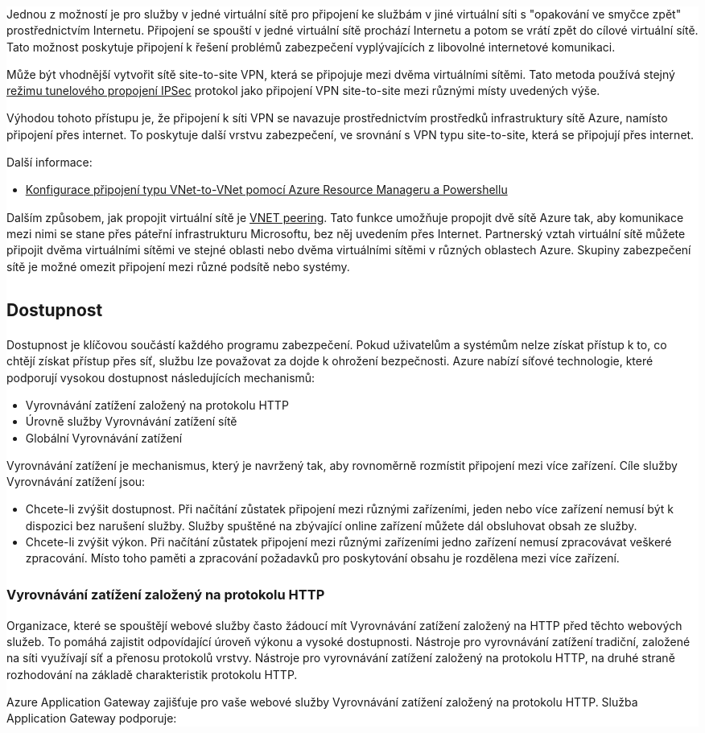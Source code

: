 Jednou z možností je pro služby v jedné virtuální sítě pro připojení ke službám v jiné virtuální síti s "opakování ve smyčce zpět" prostřednictvím Internetu. Připojení se spouští v jedné virtuální sítě prochází Internetu a potom se vrátí zpět do cílové virtuální sítě. Tato možnost poskytuje připojení k řešení problémů zabezpečení vyplývajících z libovolné internetové komunikaci.

Může být vhodnější vytvořit sítě site-to-site VPN, která se připojuje mezi dvěma virtuálními sítěmi. Tato metoda používá stejný [režimu tunelového propojení IPSec](https://technet.microsoft.com/library/cc786385.aspx) protokol jako připojení VPN site-to-site mezi různými místy uvedených výše.

Výhodou tohoto přístupu je, že připojení k síti VPN se navazuje prostřednictvím prostředků infrastruktury sítě Azure, namísto připojení přes internet. To poskytuje další vrstvu zabezpečení, ve srovnání s VPN typu site-to-site, která se připojují přes internet.

Další informace:

* [Konfigurace připojení typu VNet-to-VNet pomocí Azure Resource Manageru a Powershellu](../vpn-gateway/vpn-gateway-vnet-vnet-rm-ps.md)

Dalším způsobem, jak propojit virtuální sítě je [VNET peering](../virtual-network/virtual-network-peering-overview.md). Tato funkce umožňuje propojit dvě sítě Azure tak, aby komunikace mezi nimi se stane přes páteřní infrastrukturu Microsoftu, bez něj uvedením přes Internet. Partnerský vztah virtuální sítě můžete připojit dvěma virtuálními sítěmi ve stejné oblasti nebo dvěma virtuálními sítěmi v různých oblastech Azure. Skupiny zabezpečení sítě je možné omezit připojení mezi různé podsítě nebo systémy.

## <a name="availability"></a>Dostupnost

Dostupnost je klíčovou součástí každého programu zabezpečení. Pokud uživatelům a systémům nelze získat přístup k to, co chtějí získat přístup přes síť, službu lze považovat za dojde k ohrožení bezpečnosti. Azure nabízí síťové technologie, které podporují vysokou dostupnost následujících mechanismů:

* Vyrovnávání zatížení založený na protokolu HTTP
* Úrovně služby Vyrovnávání zatížení sítě
* Globální Vyrovnávání zatížení

Vyrovnávání zatížení je mechanismus, který je navržený tak, aby rovnoměrně rozmístit připojení mezi více zařízení. Cíle služby Vyrovnávání zatížení jsou:

* Chcete-li zvýšit dostupnost. Při načítání zůstatek připojení mezi různými zařízeními, jeden nebo více zařízení nemusí být k dispozici bez narušení služby. Služby spuštěné na zbývající online zařízení můžete dál obsluhovat obsah ze služby.
* Chcete-li zvýšit výkon. Při načítání zůstatek připojení mezi různými zařízeními jedno zařízení nemusí zpracovávat veškeré zpracování. Místo toho paměti a zpracování požadavků pro poskytování obsahu je rozdělena mezi více zařízení.

### <a name="http-based-load-balancing"></a>Vyrovnávání zatížení založený na protokolu HTTP

Organizace, které se spouštějí webové služby často žádoucí mít Vyrovnávání zatížení založený na HTTP před těchto webových služeb. To pomáhá zajistit odpovídající úroveň výkonu a vysoké dostupnosti. Nástroje pro vyrovnávání zatížení tradiční, založené na síti využívají síť a přenosu protokolů vrstvy. Nástroje pro vyrovnávání zatížení založený na protokolu HTTP, na druhé straně rozhodování na základě charakteristik protokolu HTTP.

Azure Application Gateway zajišťuje pro vaše webové služby Vyrovnávání zatížení založený na protokolu HTTP. Služba Application Gateway podporuje:
